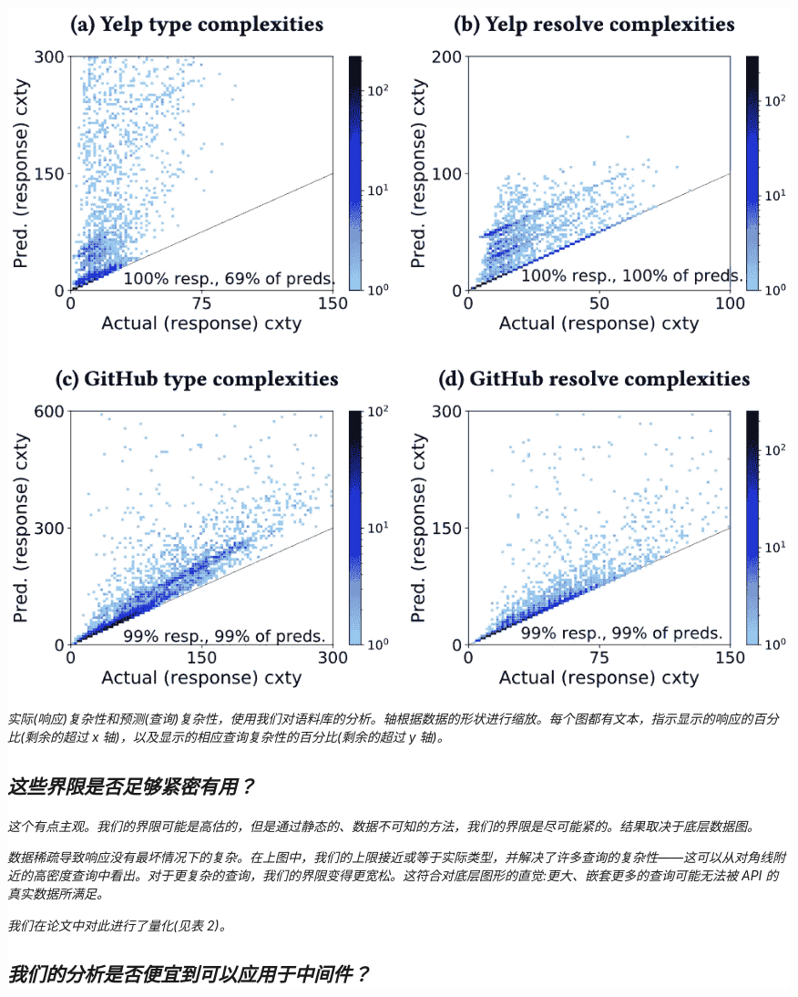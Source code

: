 *![](img/a6181405b4afa639ba2e622811a0dba6.png)*

*实际(响应)复杂性和预测(查询)复杂性，使用我们对语料库的分析。轴根据数据的形状进行缩放。每个图都有文本，指示显示的响应的百分比(剩余的超过 x 轴)，以及显示的相应查询复杂性的百分比(剩余的超过 y 轴)。*

## *这些界限是否足够紧密有用？*

*这个有点主观。我们的界限可能是高估的，但是通过静态的、数据不可知的方法，我们的界限是尽可能紧的。结果取决于底层数据图。*

*数据稀疏导致响应没有最坏情况下的复杂。在上图中，我们的上限接近或等于实际类型，并解决了许多查询的复杂性——这可以从对角线附近的高密度查询中看出。对于更复杂的查询，我们的界限变得更宽松。这符合对底层图形的直觉:更大、嵌套更多的查询可能无法被 API 的真实数据所满足。*

*我们在论文中对此进行了量化(见表 2)。*

## *我们的分析是否便宜到可以应用于中间件？*
